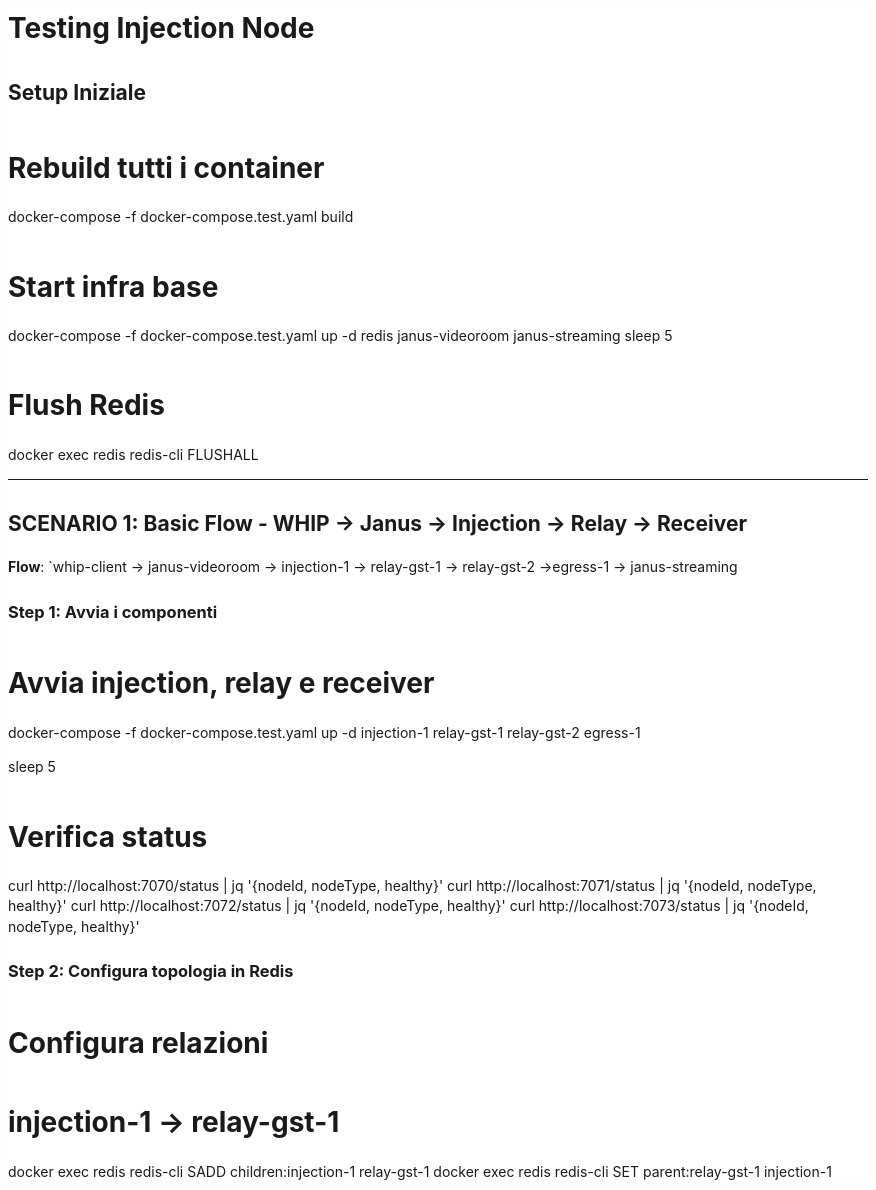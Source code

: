 # Testing Injection Node

## Setup Iniziale

# Rebuild tutti i container
docker-compose -f docker-compose.test.yaml build

# Start infra base
docker-compose -f docker-compose.test.yaml up -d redis janus-videoroom janus-streaming
sleep 5

# Flush Redis
docker exec redis redis-cli FLUSHALL

---

## SCENARIO 1: Basic Flow - WHIP → Janus → Injection → Relay → Receiver

**Flow**: `whip-client → janus-videoroom → injection-1 → relay-gst-1 → relay-gst-2 →egress-1 → janus-streaming

### Step 1: Avvia i componenti

# Avvia injection, relay e receiver
docker-compose -f docker-compose.test.yaml up -d injection-1 relay-gst-1  relay-gst-2 egress-1

sleep 5

# Verifica status
curl http://localhost:7070/status | jq '{nodeId, nodeType, healthy}'
curl http://localhost:7071/status | jq '{nodeId, nodeType, healthy}'
curl http://localhost:7072/status | jq '{nodeId, nodeType, healthy}'
curl http://localhost:7073/status | jq '{nodeId, nodeType, healthy}'

### Step 2: Configura topologia in Redis

# Configura relazioni
# injection-1 → relay-gst-1
docker exec redis redis-cli SADD children:injection-1 relay-gst-1
docker exec redis redis-cli SET parent:relay-gst-1 injection-1
